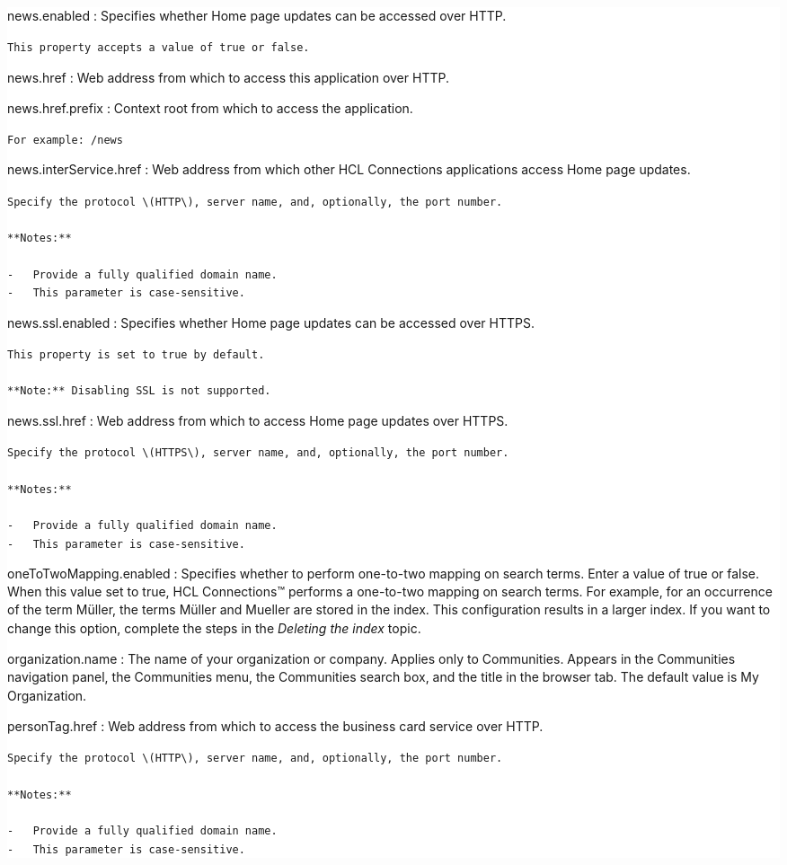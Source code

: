news.enabled
:   Specifies whether Home page updates can be accessed over HTTP.

    This property accepts a value of true or false.

news.href
:   Web address from which to access this application over HTTP.

news.href.prefix
:   Context root from which to access the application.

    For example: /news

news.interService.href
:   Web address from which other HCL Connections applications access Home page updates.

    Specify the protocol \(HTTP\), server name, and, optionally, the port number.

    **Notes:**

    -   Provide a fully qualified domain name.
    -   This parameter is case-sensitive.

news.ssl.enabled
:   Specifies whether Home page updates can be accessed over HTTPS.

    This property is set to true by default.

    **Note:** Disabling SSL is not supported.

news.ssl.href
:   Web address from which to access Home page updates over HTTPS.

    Specify the protocol \(HTTPS\), server name, and, optionally, the port number.

    **Notes:**

    -   Provide a fully qualified domain name.
    -   This parameter is case-sensitive.

oneToTwoMapping.enabled
:   Specifies whether to perform one-to-two mapping on search terms. Enter a value of true or false. When this value set to true, HCL Connections™ performs a one-to-two mapping on search terms. For example, for an occurrence of the term Müller, the terms Müller and Mueller are stored in the index. This configuration results in a larger index. If you want to change this option, complete the steps in the *Deleting the index* topic.

organization.name
:   The name of your organization or company. Applies only to Communities. Appears in the Communities navigation panel, the Communities menu, the Communities search box, and the title in the browser tab. The default value is My Organization.

personTag.href
:   Web address from which to access the business card service over HTTP.

    Specify the protocol \(HTTP\), server name, and, optionally, the port number.

    **Notes:**

    -   Provide a fully qualified domain name.
    -   This parameter is case-sensitive.
